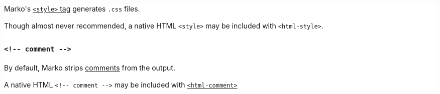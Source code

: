 Marko's [`<style>` tag](./core-tag.md#style) generates `.css` files.

Though almost never recommended, a native HTML `<style>` may be included with `<html-style>`.

### `<!-- comment -->`

By default, Marko strips [comments](./language.md#comments) from the output.

A native HTML `<!-- comment -->` may be included with [`<html-comment>`](./core-tag.md#html-comment)

